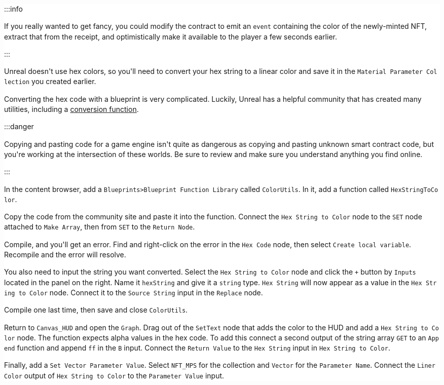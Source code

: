 :::info

If you really wanted to get fancy, you could modify the contract to emit an `event` containing the color of the newly-minted NFT, extract that from the receipt, and optimistically make it available to the player a few seconds earlier.

:::

Unreal doesn't use hex colors, so you'll need to convert your hex string to a linear color and save it in the `Material Parameter Collection` you created earlier.

Converting the hex code with a blueprint is very complicated. Luckily, Unreal has a helpful community that has created many utilities, including a [conversion function].

:::danger

Copying and pasting code for a game engine isn't quite as dangerous as copying and pasting unknown smart contract code, but you're working at the intersection of these worlds. Be sure to review and make sure you understand anything you find online.

:::

In the content browser, add a `Blueprints>Blueprint Function Library` called `ColorUtils`. In it, add a function called `HexStringToColor`.

Copy the code from the community site and paste it into the function. Connect the `Hex String to Color` node to the `SET` node attached to `Make Array`, then from `SET` to the `Return Node`.

Compile, and you'll get an error. Find and right-click on the error in the `Hex Code` node, then select `Create local variable`. Recompile and the error will resolve.

You also need to input the string you want converted. Select the `Hex String to Color` node and click the `+` button by `Inputs` located in the panel on the right. Name it `hexString` and give it a `string` type. `Hex String` will now appear as a value in the `Hex String to Color` node. Connect it to the `Source String` input in the `Replace` node.

Compile one last time, then save and close `ColorUtils`.

Return to `Canvas_HUD` and open the `Graph`. Drag out of the `SetText` node that adds the color to the HUD and add a `Hex String to Color` node. The function expects alpha values in the hex code. To add this connect a second output of the string array `GET` to an `Append` function and append `ff` in the `B` input. Connect the `Return Value` to the `Hex String` input in `Hex String to Color`.

Finally, add a `Set Vector Parameter Value`. Select `NFT_MPS` for the collection and `Vector` for the `Parameter Name`. Connect the `Liner Color` output of `Hex String to Color` to the `Parameter Value` input.


[Base Learn]: https://base.org/learn
[ERC-721 Tokens]: https://docs.base.org/base-learn/docs/erc-721-token/erc-721-standard-video
[OpenZeppelin ERC-721]: https://docs.openzeppelin.com/contracts/2.x/api/token/erc721
[OpenZeppelin]: https://www.openzeppelin.com/
[Unreal Engine]: https://www.unrealengine.com/en-US
[thirdweb]: https://thirdweb.com/
[Gaming SDK]: https://portal.thirdweb.com/solutions/gaming/overview
[Unreal Engine Quickstart]: https://portal.thirdweb.com/solutions/gaming/unreal-engine/quickstart
[contract provided below]: #random-color-nft-contract
[Engine]: https://github.com/thirdweb-dev/engine
[run it locally]: https://portal.thirdweb.com/engine/self-host
[Docker]: https://www.docker.com/
[Postgres]: https://www.postgresql.org/
[thirdweb API key]: https://thirdweb.com/dashboard/settings/api-keys
[environment variables]: https://portal.thirdweb.com/engine/self-host#environment-variables
[engine-express]: https://github.com/thirdweb-example/engine-express
[Token Drop]: https://thirdweb.com/thirdweb.eth/DropERC20
[Unreal Demo]: https://github.com/thirdweb-example/unreal_demo
[thirdweb engine dashboard]: https://thirdweb.com/dashboard/engine
[wallet best practices]: https://portal.thirdweb.com/engine/features/backend-wallets#best-practices
[conversion function]: https://blueprintue.com/blueprint/vm4ujcqe/
[Simple Onchain NFTs]: /tutorials/simple-onchain-nfts
